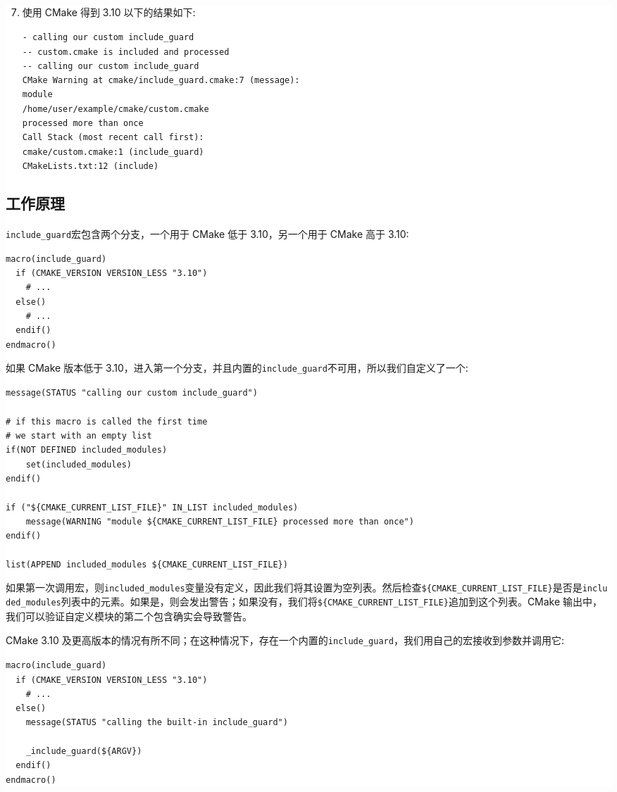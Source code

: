 7. 使用 CMake 得到 3.10 以下的结果如下:

   ```
   - calling our custom include_guard
   -- custom.cmake is included and processed
   -- calling our custom include_guard
   CMake Warning at cmake/include_guard.cmake:7 (message):
   module
   /home/user/example/cmake/custom.cmake
   processed more than once
   Call Stack (most recent call first):
   cmake/custom.cmake:1 (include_guard)
   CMakeLists.txt:12 (include)
   ```

## 工作原理

`include_guard`宏包含两个分支，一个用于 CMake 低于 3.10，另一个用于 CMake 高于 3.10:

```
macro(include_guard)
  if (CMAKE_VERSION VERSION_LESS "3.10")
  	# ...
  else()
  	# ...
  endif()
endmacro()
```

如果 CMake 版本低于 3.10，进入第一个分支，并且内置的`include_guard`不可用，所以我们自定义了一个:

```
message(STATUS "calling our custom include_guard")

# if this macro is called the first time
# we start with an empty list
if(NOT DEFINED included_modules)
	set(included_modules)
endif()

if ("${CMAKE_CURRENT_LIST_FILE}" IN_LIST included_modules)
	message(WARNING "module ${CMAKE_CURRENT_LIST_FILE} processed more than once")
endif()

list(APPEND included_modules ${CMAKE_CURRENT_LIST_FILE})
```

如果第一次调用宏，则`included_modules`变量没有定义，因此我们将其设置为空列表。然后检查`${CMAKE_CURRENT_LIST_FILE}`是否是`included_modules`列表中的元素。如果是，则会发出警告；如果没有，我们将`${CMAKE_CURRENT_LIST_FILE}`追加到这个列表。CMake 输出中，我们可以验证自定义模块的第二个包含确实会导致警告。

CMake 3.10 及更高版本的情况有所不同；在这种情况下，存在一个内置的`include_guard`，我们用自己的宏接收到参数并调用它:

```
macro(include_guard)
  if (CMAKE_VERSION VERSION_LESS "3.10")
  	# ...
  else()
  	message(STATUS "calling the built-in include_guard")

  	_include_guard(${ARGV})
  endif()
endmacro()
```

